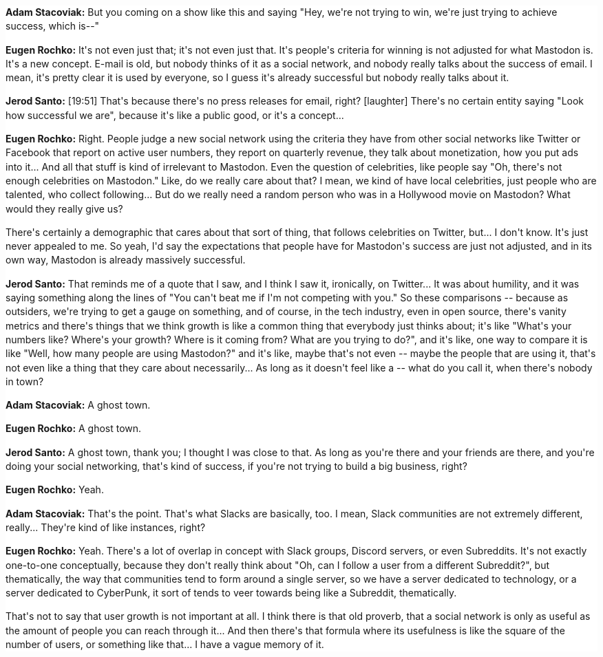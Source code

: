 **Adam Stacoviak:** But you coming on a show like this and saying "Hey, we're not trying to win, we're just trying to achieve success, which is--"

**Eugen Rochko:** It's not even just that; it's not even just that. It's people's criteria for winning is not adjusted for what Mastodon is. It's a new concept. E-mail is old, but nobody thinks of it as a social network, and nobody really talks about the success of email. I mean, it's pretty clear it is used by everyone, so I guess it's already successful but nobody really talks about it.

**Jerod Santo:** \[19:51\] That's because there's no press releases for email, right? \[laughter\] There's no certain entity saying "Look how successful we are", because it's like a public good, or it's a concept...

**Eugen Rochko:** Right. People judge a new social network using the criteria they have from other social networks like Twitter or Facebook that report on active user numbers, they report on quarterly revenue, they talk about monetization, how you put ads into it... And all that stuff is kind of irrelevant to Mastodon. Even the question of celebrities, like people say "Oh, there's not enough celebrities on Mastodon." Like, do we really care about that? I mean, we kind of have local celebrities, just people who are talented, who collect following... But do we really need a random person who was in a Hollywood movie on Mastodon? What would they really give us?

There's certainly a demographic that cares about that sort of thing, that follows celebrities on Twitter, but... I don't know. It's just never appealed to me. So yeah, I'd say the expectations that people have for Mastodon's success are just not adjusted, and in its own way, Mastodon is already massively successful.

**Jerod Santo:** That reminds me of a quote that I saw, and I think I saw it, ironically, on Twitter... It was about humility, and it was saying something along the lines of "You can't beat me if I'm not competing with you." So these comparisons -- because as outsiders, we're trying to get a gauge on something, and of course, in the tech industry, even in open source, there's vanity metrics and there's things that we think growth is like a common thing that everybody just thinks about; it's like "What's your numbers like? Where's your growth? Where is it coming from? What are you trying to do?", and it's like, one way to compare it is like "Well, how many people are using Mastodon?" and it's like, maybe that's not even -- maybe the people that are using it, that's not even like a thing that they care about necessarily... As long as it doesn't feel like a -- what do you call it, when there's nobody in town?

**Adam Stacoviak:** A ghost town.

**Eugen Rochko:** A ghost town.

**Jerod Santo:** A ghost town, thank you; I thought I was close to that. As long as you're there and your friends are there, and you're doing your social networking, that's kind of success, if you're not trying to build a big business, right?

**Eugen Rochko:** Yeah.

**Adam Stacoviak:** That's the point. That's what Slacks are basically, too. I mean, Slack communities are not extremely different, really... They're kind of like instances, right?

**Eugen Rochko:** Yeah. There's a lot of overlap in concept with Slack groups, Discord servers, or even Subreddits. It's not exactly one-to-one conceptually, because they don't really think about "Oh, can I follow a user from a different Subreddit?", but thematically, the way that communities tend to form around a single server, so we have a server dedicated to technology, or a server dedicated to CyberPunk, it sort of tends to veer towards being like a Subreddit, thematically.

That's not to say that user growth is not important at all. I think there is that old proverb, that a social network is only as useful as the amount of people you can reach through it... And then there's that formula where its usefulness is like the square of the number of users, or something like that... I have a vague memory of it.
